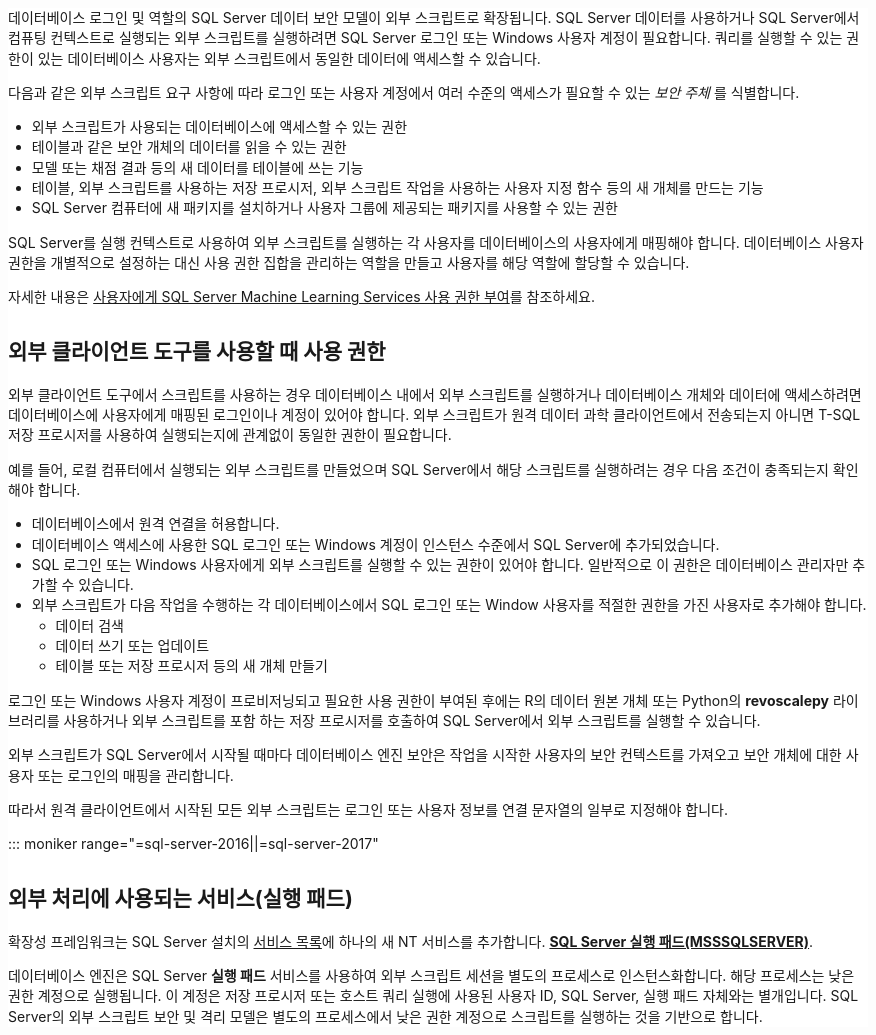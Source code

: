 데이터베이스 로그인 및 역할의 SQL Server 데이터 보안 모델이 외부 스크립트로 확장됩니다. SQL Server 데이터를 사용하거나 SQL Server에서 컴퓨팅 컨텍스트로 실행되는 외부 스크립트를 실행하려면 SQL Server 로그인 또는 Windows 사용자 계정이 필요합니다. 쿼리를 실행할 수 있는 권한이 있는 데이터베이스 사용자는 외부 스크립트에서 동일한 데이터에 액세스할 수 있습니다.

다음과 같은 외부 스크립트 요구 사항에 따라 로그인 또는 사용자 계정에서 여러 수준의 액세스가 필요할 수 있는 *보안 주체* 를 식별합니다.

+ 외부 스크립트가 사용되는 데이터베이스에 액세스할 수 있는 권한
+ 테이블과 같은 보안 개체의 데이터를 읽을 수 있는 권한
+ 모델 또는 채점 결과 등의 새 데이터를 테이블에 쓰는 기능
+ 테이블, 외부 스크립트를 사용하는 저장 프로시저, 외부 스크립트 작업을 사용하는 사용자 지정 함수 등의 새 개체를 만드는 기능
+ SQL Server 컴퓨터에 새 패키지를 설치하거나 사용자 그룹에 제공되는 패키지를 사용할 수 있는 권한

SQL Server를 실행 컨텍스트로 사용하여 외부 스크립트를 실행하는 각 사용자를 데이터베이스의 사용자에게 매핑해야 합니다. 데이터베이스 사용자 권한을 개별적으로 설정하는 대신 사용 권한 집합을 관리하는 역할을 만들고 사용자를 해당 역할에 할당할 수 있습니다.

자세한 내용은 [사용자에게 SQL Server Machine Learning Services 사용 권한 부여](../../machine-learning/security/user-permission.md)를 참조하세요.

## <a name="permissions-when-using-an-external-client-tool"></a>외부 클라이언트 도구를 사용할 때 사용 권한

외부 클라이언트 도구에서 스크립트를 사용하는 경우 데이터베이스 내에서 외부 스크립트를 실행하거나 데이터베이스 개체와 데이터에 액세스하려면 데이터베이스에 사용자에게 매핑된 로그인이나 계정이 있어야 합니다. 외부 스크립트가 원격 데이터 과학 클라이언트에서 전송되는지 아니면 T-SQL 저장 프로시저를 사용하여 실행되는지에 관계없이 동일한 권한이 필요합니다.

예를 들어, 로컬 컴퓨터에서 실행되는 외부 스크립트를 만들었으며 SQL Server에서 해당 스크립트를 실행하려는 경우 다음 조건이 충족되는지 확인해야 합니다.

+ 데이터베이스에서 원격 연결을 허용합니다.
+ 데이터베이스 액세스에 사용한 SQL 로그인 또는 Windows 계정이 인스턴스 수준에서 SQL Server에 추가되었습니다.
+ SQL 로그인 또는 Windows 사용자에게 외부 스크립트를 실행할 수 있는 권한이 있어야 합니다. 일반적으로 이 권한은 데이터베이스 관리자만 추가할 수 있습니다.
+ 외부 스크립트가 다음 작업을 수행하는 각 데이터베이스에서 SQL 로그인 또는 Window 사용자를 적절한 권한을 가진 사용자로 추가해야 합니다.
  + 데이터 검색
  + 데이터 쓰기 또는 업데이트
  + 테이블 또는 저장 프로시저 등의 새 개체 만들기

로그인 또는 Windows 사용자 계정이 프로비저닝되고 필요한 사용 권한이 부여된 후에는 R의 데이터 원본 개체 또는 Python의 **revoscalepy** 라이브러리를 사용하거나 외부 스크립트를 포함 하는 저장 프로시저를 호출하여 SQL Server에서 외부 스크립트를 실행할 수 있습니다.

외부 스크립트가 SQL Server에서 시작될 때마다 데이터베이스 엔진 보안은 작업을 시작한 사용자의 보안 컨텍스트를 가져오고 보안 개체에 대한 사용자 또는 로그인의 매핑을 관리합니다.

따라서 원격 클라이언트에서 시작된 모든 외부 스크립트는 로그인 또는 사용자 정보를 연결 문자열의 일부로 지정해야 합니다.

<a name="launchpad"></a>

::: moniker range="=sql-server-2016||=sql-server-2017"

## <a name="services-used-in-external-processing-launchpad"></a>외부 처리에 사용되는 서비스(실행 패드)

확장성 프레임워크는 SQL Server 설치의 [서비스 목록](../../database-engine/configure-windows/configure-windows-service-accounts-and-permissions.md#Service_Details)에 하나의 새 NT 서비스를 추가합니다. [**SQL Server 실행 패드(MSSSQLSERVER)**](extensibility-framework.md#launchpad).

데이터베이스 엔진은 SQL Server **실행 패드** 서비스를 사용하여 외부 스크립트 세션을 별도의 프로세스로 인스턴스화합니다. 
해당 프로세스는 낮은 권한 계정으로 실행됩니다. 이 계정은 저장 프로시저 또는 호스트 쿼리 실행에 사용된 사용자 ID, SQL Server, 실행 패드 자체와는 별개입니다. SQL Server의 외부 스크립트 보안 및 격리 모델은 별도의 프로세스에서 낮은 권한 계정으로 스크립트를 실행하는 것을 기반으로 합니다.
